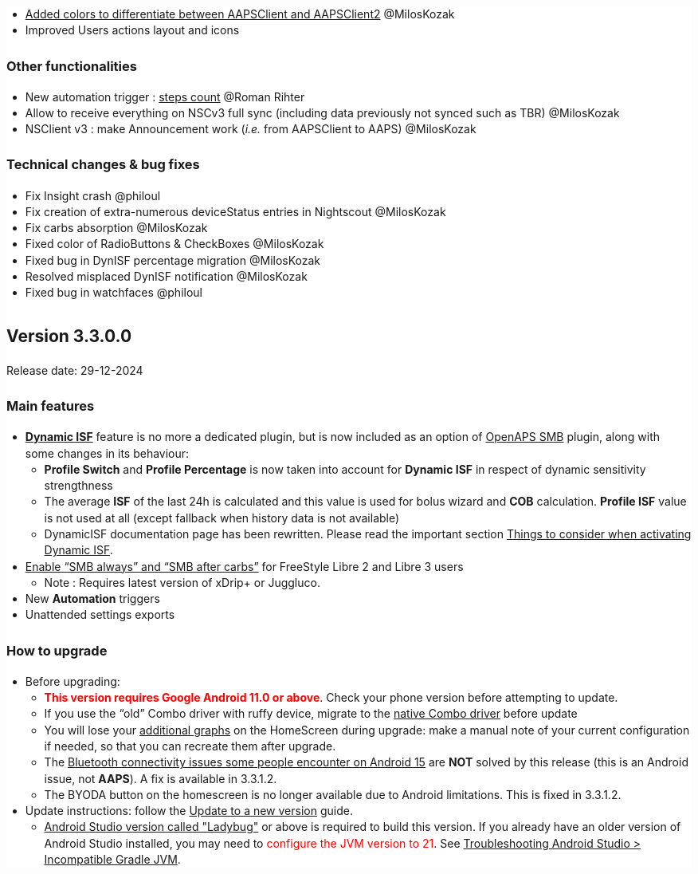* [Added colors to differentiate between AAPSClient and AAPSClient2](#RemoteControl_aapsclient) @MilosKozak
* Improved Users actions layout and icons

### Other functionalities

* New automation trigger : [steps count](#screen-heart-rate-steps) @Roman Rihter
* Allow to receive everything on NSCv3 full sync (including data previously not synced such as TBR) @MilosKozak
* NSClient v3 : make Announcement work (_i.e._ from AAPSClient to AAPS) @MilosKozak

### Technical changes & bug fixes

* Fix Insight crash @philoul
* Fix creation of extra-numerous deviceStatus entries in Nightscout @MilosKozak
* Fix carbs absorption @MilosKozak
* Fixed color of RadioButtons & CheckBoxes @MilosKozak
* Fixed bug in DynISF percentage migration @MilosKozak
* Resolved misplaced DynISF notification @MilosKozak
* Fixed bug in watchfaces @philoul

## Version 3.3.0.0

Release date: 29-12-2024

### Main features

* **[Dynamic ISF](../DailyLifeWithAaps/DynamicISF.md)** feature is no more a dedicated plugin, but is now included as an option of [OpenAPS SMB](#Config-Builder-aps) plugin, along with some changes in its behaviour: 
  * **Profile Switch** and **Profile Percentage** is now taken into account for **Dynamic ISF** in respect of dynamic sensitivity strengthness
  * The average **ISF** of the last 24h is calculated and this value is used for bolus wizard and **COB** calculation. **Profile ISF** value is not used at all (except fallback when history data is not available)
  * DynamicISF documentation page has been rewritten. Please read the important section [Things to consider when activating Dynamic ISF](#dyn-isf-things-to-consider-when-activating-dynamicisf).
* [Enable “SMB always” and “SMB after carbs”](#Open-APS-features-enable-smb-always) for FreeStyle Libre 2 and Libre 3 users
  * Note : Requires latest version of xDrip+ or Juggluco.
* New **Automation** triggers
* Unattended settings exports

### How to upgrade

* Before upgrading: 
  * **<span style="color:red">This version requires Google Android 11.0 or above</span>**. Check your phone version before attempting to update.
  * If you use the “old” Combo driver with ruffy device, migrate to the [native Combo driver](../CompatiblePumps/Accu-Chek-Combo-Pump-v2.md) before update
  * You will lose your [additional graphs](#AapsScreens-section-g-additional-graphs) on the HomeScreen during upgrade: make a manual note of your current configuration if needed, so that you can recreate them after upgrade.
  * The [Bluetooth connectivity issues some people encounter on Android 15](../Getting-Started/Phones.md) are **NOT** solved by this release (this is an Android issue, not **AAPS**). A fix is available in 3.3.1.2.
  * The BYODA button on the homescreen is no longer available due to Android limitations. This is fixed in 3.3.1.2.
* Update instructions: follow the [Update to a new version](../Maintenance/UpdateToNewVersion.md) guide.
  * [Android Studio version called "Ladybug"](#Building-APK-recommended-specification-of-computer-for-building-apk-file) or above is required to build this version. If you already have an older version of Android Studio installed, you may need to <span style="color:red">configure the JVM version to 21</span>. See [Troubleshooting Android Studio > Incompatible Gradle JVM](#incompatible-gradle-jvm).